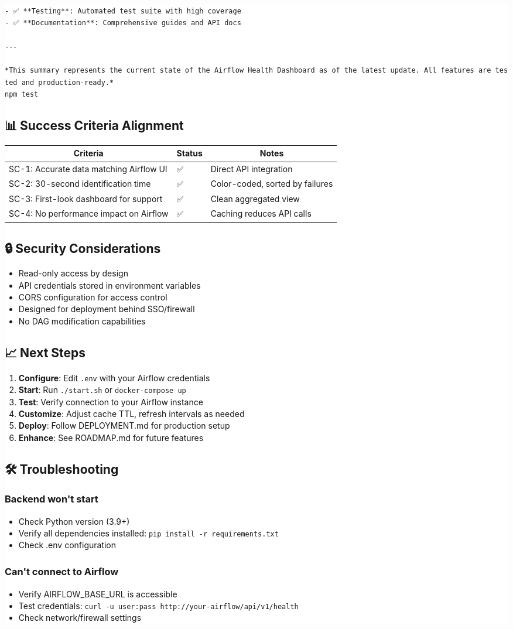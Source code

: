 ```
- ✅ **Testing**: Automated test suite with high coverage
- ✅ **Documentation**: Comprehensive guides and API docs

---

*This summary represents the current state of the Airflow Health Dashboard as of the latest update. All features are tested and production-ready.*
npm test
```

## 📊 Success Criteria Alignment

| Criteria | Status | Notes |
|----------|--------|-------|
| SC-1: Accurate data matching Airflow UI | ✅ | Direct API integration |
| SC-2: 30-second identification time | ✅ | Color-coded, sorted by failures |
| SC-3: First-look dashboard for support | ✅ | Clean aggregated view |
| SC-4: No performance impact on Airflow | ✅ | Caching reduces API calls |

## 🔒 Security Considerations

- Read-only access by design
- API credentials stored in environment variables
- CORS configuration for access control
- Designed for deployment behind SSO/firewall
- No DAG modification capabilities

## 📈 Next Steps

1. **Configure**: Edit `.env` with your Airflow credentials
2. **Start**: Run `./start.sh` or `docker-compose up`
3. **Test**: Verify connection to your Airflow instance
4. **Customize**: Adjust cache TTL, refresh intervals as needed
5. **Deploy**: Follow DEPLOYMENT.md for production setup
6. **Enhance**: See ROADMAP.md for future features

## 🛠 Troubleshooting

### Backend won't start
- Check Python version (3.9+)
- Verify all dependencies installed: `pip install -r requirements.txt`
- Check .env configuration

### Can't connect to Airflow
- Verify AIRFLOW_BASE_URL is accessible
- Test credentials: `curl -u user:pass http://your-airflow/api/v1/health`
- Check network/firewall settings
